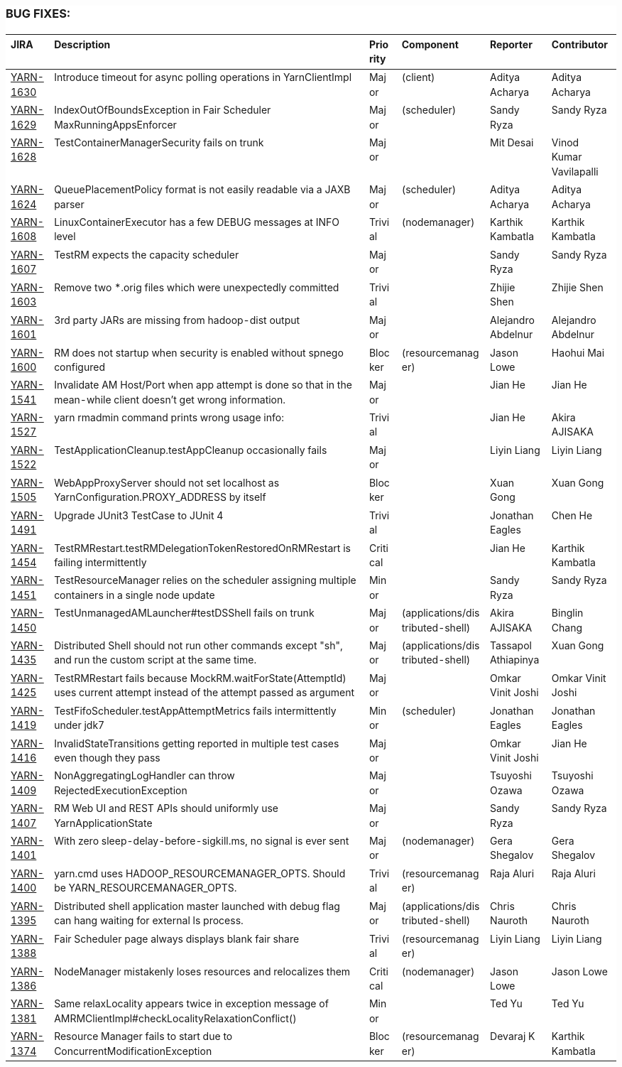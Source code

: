 
### BUG FIXES:

| JIRA | Description | Priority | Component | Reporter | Contributor |
|:---- |:---- | :--- |:---- |:---- |:---- |
| [YARN-1630](https://issues.apache.org/jira/browse/YARN-1630) | Introduce timeout for async polling operations in YarnClientImpl |  Major | (client) | Aditya Acharya | Aditya Acharya |
| [YARN-1629](https://issues.apache.org/jira/browse/YARN-1629) | IndexOutOfBoundsException in Fair Scheduler MaxRunningAppsEnforcer |  Major | (scheduler) | Sandy Ryza | Sandy Ryza |
| [YARN-1628](https://issues.apache.org/jira/browse/YARN-1628) | TestContainerManagerSecurity fails on trunk |  Major |  | Mit Desai | Vinod Kumar Vavilapalli |
| [YARN-1624](https://issues.apache.org/jira/browse/YARN-1624) | QueuePlacementPolicy format is not easily readable via a JAXB parser |  Major | (scheduler) | Aditya Acharya | Aditya Acharya |
| [YARN-1608](https://issues.apache.org/jira/browse/YARN-1608) | LinuxContainerExecutor has a few DEBUG messages at INFO level |  Trivial | (nodemanager) | Karthik Kambatla | Karthik Kambatla |
| [YARN-1607](https://issues.apache.org/jira/browse/YARN-1607) | TestRM expects the capacity scheduler |  Major |  | Sandy Ryza | Sandy Ryza |
| [YARN-1603](https://issues.apache.org/jira/browse/YARN-1603) | Remove two *.orig files which were unexpectedly committed |  Trivial |  | Zhijie Shen | Zhijie Shen |
| [YARN-1601](https://issues.apache.org/jira/browse/YARN-1601) | 3rd party JARs are missing from hadoop-dist output |  Major |  | Alejandro Abdelnur | Alejandro Abdelnur |
| [YARN-1600](https://issues.apache.org/jira/browse/YARN-1600) | RM does not startup when security is enabled without spnego configured |  Blocker | (resourcemanager) | Jason Lowe | Haohui Mai |
| [YARN-1541](https://issues.apache.org/jira/browse/YARN-1541) | Invalidate AM Host/Port when app attempt is done so that in the mean-while client doesn’t get wrong information. |  Major |  | Jian He | Jian He |
| [YARN-1527](https://issues.apache.org/jira/browse/YARN-1527) | yarn rmadmin command prints wrong usage info: |  Trivial |  | Jian He | Akira AJISAKA |
| [YARN-1522](https://issues.apache.org/jira/browse/YARN-1522) | TestApplicationCleanup.testAppCleanup occasionally fails |  Major |  | Liyin Liang | Liyin Liang |
| [YARN-1505](https://issues.apache.org/jira/browse/YARN-1505) | WebAppProxyServer should not set localhost as YarnConfiguration.PROXY\_ADDRESS by itself |  Blocker |  | Xuan Gong | Xuan Gong |
| [YARN-1491](https://issues.apache.org/jira/browse/YARN-1491) | Upgrade JUnit3 TestCase to JUnit 4 |  Trivial |  | Jonathan Eagles | Chen He |
| [YARN-1454](https://issues.apache.org/jira/browse/YARN-1454) | TestRMRestart.testRMDelegationTokenRestoredOnRMRestart is failing intermittently |  Critical |  | Jian He | Karthik Kambatla |
| [YARN-1451](https://issues.apache.org/jira/browse/YARN-1451) | TestResourceManager relies on the scheduler assigning multiple containers in a single node update |  Minor |  | Sandy Ryza | Sandy Ryza |
| [YARN-1450](https://issues.apache.org/jira/browse/YARN-1450) | TestUnmanagedAMLauncher#testDSShell fails on trunk |  Major | (applications/distributed-shell) | Akira AJISAKA | Binglin Chang |
| [YARN-1435](https://issues.apache.org/jira/browse/YARN-1435) | Distributed Shell should not run other commands except "sh", and run the custom script at the same time. |  Major | (applications/distributed-shell) | Tassapol Athiapinya | Xuan Gong |
| [YARN-1425](https://issues.apache.org/jira/browse/YARN-1425) | TestRMRestart fails because MockRM.waitForState(AttemptId) uses current attempt instead of the attempt passed as argument |  Major |  | Omkar Vinit Joshi | Omkar Vinit Joshi |
| [YARN-1419](https://issues.apache.org/jira/browse/YARN-1419) | TestFifoScheduler.testAppAttemptMetrics fails intermittently under jdk7 |  Minor | (scheduler) | Jonathan Eagles | Jonathan Eagles |
| [YARN-1416](https://issues.apache.org/jira/browse/YARN-1416) | InvalidStateTransitions getting reported in multiple test cases even though they pass |  Major |  | Omkar Vinit Joshi | Jian He |
| [YARN-1409](https://issues.apache.org/jira/browse/YARN-1409) | NonAggregatingLogHandler can throw RejectedExecutionException |  Major |  | Tsuyoshi Ozawa | Tsuyoshi Ozawa |
| [YARN-1407](https://issues.apache.org/jira/browse/YARN-1407) | RM Web UI and REST APIs should uniformly use YarnApplicationState |  Major |  | Sandy Ryza | Sandy Ryza |
| [YARN-1401](https://issues.apache.org/jira/browse/YARN-1401) | With zero sleep-delay-before-sigkill.ms, no signal is ever sent |  Major | (nodemanager) | Gera Shegalov | Gera Shegalov |
| [YARN-1400](https://issues.apache.org/jira/browse/YARN-1400) | yarn.cmd uses HADOOP\_RESOURCEMANAGER\_OPTS. Should be YARN\_RESOURCEMANAGER\_OPTS. |  Trivial | (resourcemanager) | Raja Aluri | Raja Aluri |
| [YARN-1395](https://issues.apache.org/jira/browse/YARN-1395) | Distributed shell application master launched with debug flag can hang waiting for external ls process. |  Major | (applications/distributed-shell) | Chris Nauroth | Chris Nauroth |
| [YARN-1388](https://issues.apache.org/jira/browse/YARN-1388) | Fair Scheduler page always displays blank fair share |  Trivial | (resourcemanager) | Liyin Liang | Liyin Liang |
| [YARN-1386](https://issues.apache.org/jira/browse/YARN-1386) | NodeManager mistakenly loses resources and relocalizes them |  Critical | (nodemanager) | Jason Lowe | Jason Lowe |
| [YARN-1381](https://issues.apache.org/jira/browse/YARN-1381) | Same relaxLocality appears twice in exception message of AMRMClientImpl#checkLocalityRelaxationConflict() |  Minor |  | Ted Yu | Ted Yu |
| [YARN-1374](https://issues.apache.org/jira/browse/YARN-1374) | Resource Manager fails to start due to ConcurrentModificationException |  Blocker | (resourcemanager) | Devaraj K | Karthik Kambatla |